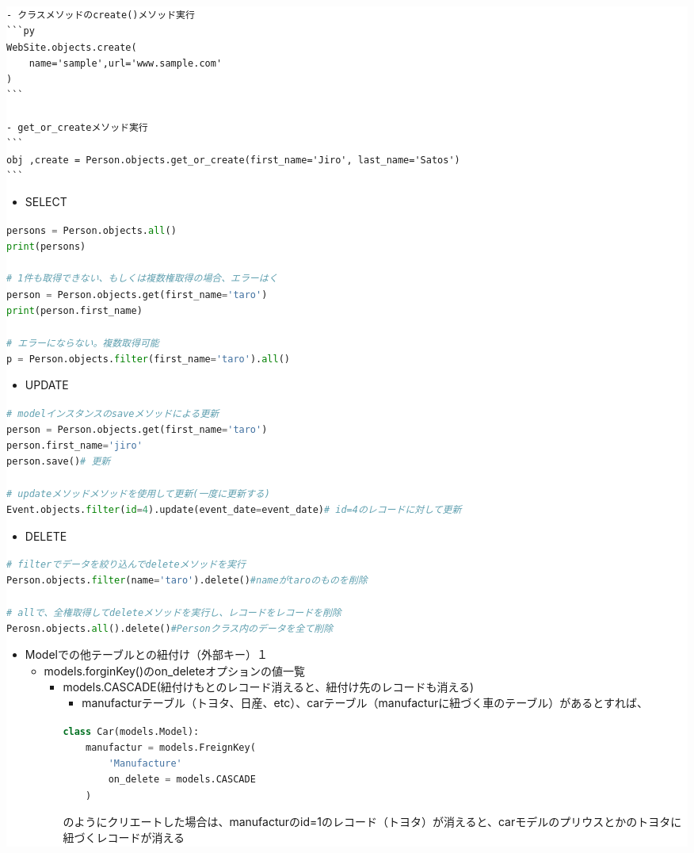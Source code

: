     - クラスメソッドのcreate()メソッド実行
    ```py
    WebSite.objects.create(
        name='sample',url='www.sample.com'
    )
    ```

    - get_or_createメソッド実行
    ```
    obj ,create = Person.objects.get_or_create(first_name='Jiro', last_name='Satos')
    ```
- SELECT
```py
persons = Person.objects.all()
print(persons)

# 1件も取得できない、もしくは複数権取得の場合、エラーはく
person = Person.objects.get(first_name='taro')
print(person.first_name)

# エラーにならない。複数取得可能
p = Person.objects.filter(first_name='taro').all()
```

- UPDATE

```py
# modelインスタンスのsaveメソッドによる更新
person = Person.objects.get(first_name='taro')
person.first_name='jiro'
person.save()# 更新

# updateメソッドメソッドを使用して更新(一度に更新する)
Event.objects.filter(id=4).update(event_date=event_date)# id=4のレコードに対して更新
```

- DELETE

```py
# filterでデータを絞り込んでdeleteメソッドを実行
Person.objects.filter(name='taro').delete()#nameがtaroのものを削除

# allで、全権取得してdeleteメソッドを実行し、レコードをレコードを削除
Perosn.objects.all().delete()#Personクラス内のデータを全て削除
```

- Modelでの他テーブルとの紐付け（外部キー）１
    - models.forginKey()のon_deleteオプションの値一覧
        - models.CASCADE(紐付けもとのレコード消えると、紐付け先のレコードも消える)
            - manufacturテーブル（トヨタ、日産、etc）、carテーブル（manufacturに紐づく車のテーブル）があるとすれば、
            ```py
            class Car(models.Model):
                manufactur = models.FreignKey(
                    'Manufacture'
                    on_delete = models.CASCADE
                )
            ```
            のようにクリエートした場合は、manufacturのid=1のレコード（トヨタ）が消えると、carモデルのプリウスとかのトヨタに紐づくレコードが消える
